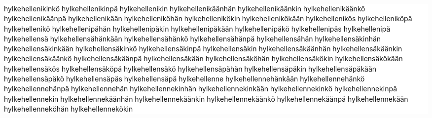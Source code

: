 hylkehellenikinkö
hylkehellenikinpä
hylkehellenikin
hylkehellenikäänhän
hylkehellenikäänkin
hylkehellenikäänkö
hylkehellenikäänpä
hylkehellenikään
hylkehelleniköhän
hylkehellenikökin
hylkehellenikökään
hylkehellenikös
hylkehelleniköpä
hylkehellenikö
hylkehellenipähän
hylkehellenipäkin
hylkehellenipäkään
hylkehellenipäkö
hylkehellenipäs
hylkehellenipä
hylkehellensä
hylkehellensähänkään
hylkehellensähänkö
hylkehellensähänpä
hylkehellensähän
hylkehellensäkinhän
hylkehellensäkinkään
hylkehellensäkinkö
hylkehellensäkinpä
hylkehellensäkin
hylkehellensäkäänhän
hylkehellensäkäänkin
hylkehellensäkäänkö
hylkehellensäkäänpä
hylkehellensäkään
hylkehellensäköhän
hylkehellensäkökin
hylkehellensäkökään
hylkehellensäkös
hylkehellensäköpä
hylkehellensäkö
hylkehellensäpähän
hylkehellensäpäkin
hylkehellensäpäkään
hylkehellensäpäkö
hylkehellensäpäs
hylkehellensäpä
hylkehellenne
hylkehellennehänkään
hylkehellennehänkö
hylkehellennehänpä
hylkehellennehän
hylkehellennekinhän
hylkehellennekinkään
hylkehellennekinkö
hylkehellennekinpä
hylkehellennekin
hylkehellennekäänhän
hylkehellennekäänkin
hylkehellennekäänkö
hylkehellennekäänpä
hylkehellennekään
hylkehellenneköhän
hylkehellennekökin
